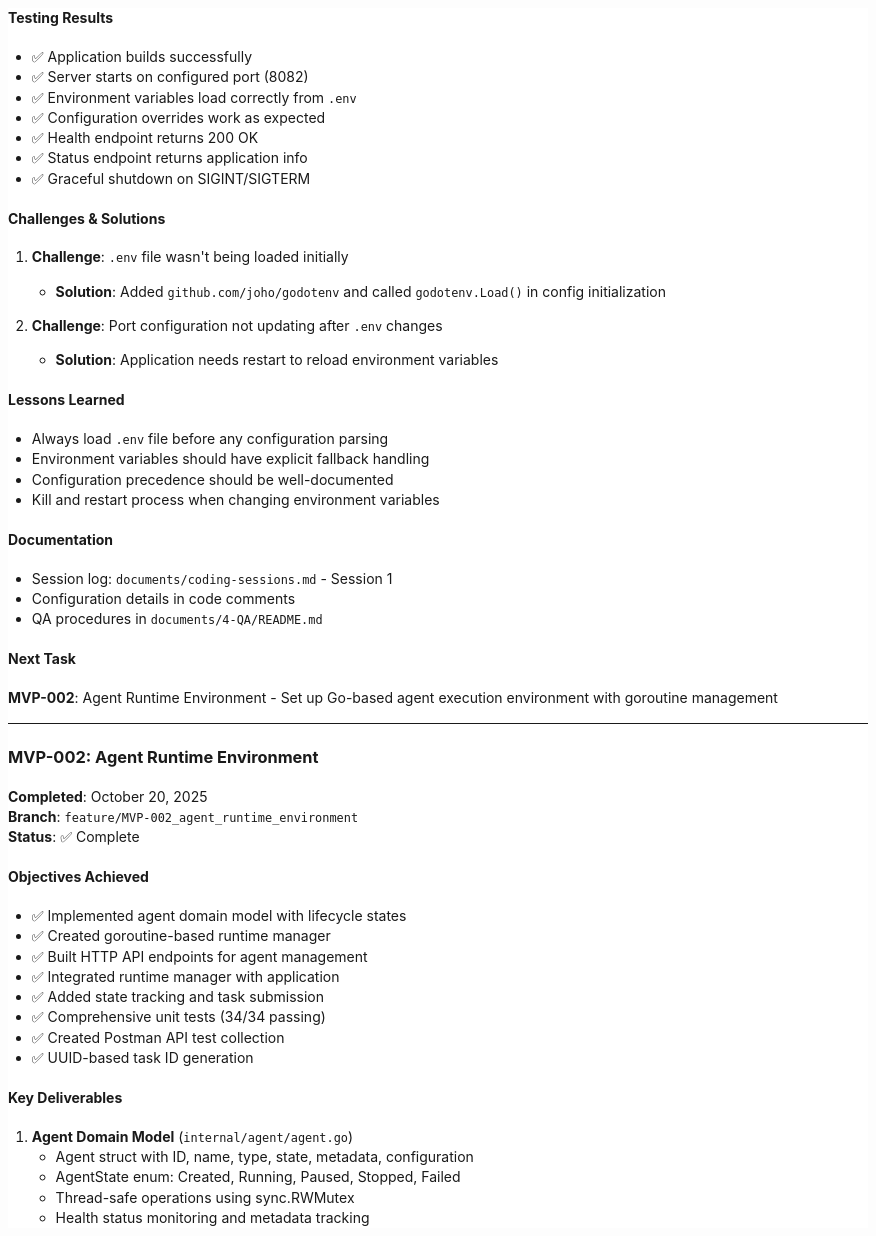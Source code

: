 #### Testing Results
- ✅ Application builds successfully
- ✅ Server starts on configured port (8082)
- ✅ Environment variables load correctly from `.env`
- ✅ Configuration overrides work as expected
- ✅ Health endpoint returns 200 OK
- ✅ Status endpoint returns application info
- ✅ Graceful shutdown on SIGINT/SIGTERM

#### Challenges & Solutions
1. **Challenge**: `.env` file wasn't being loaded initially
   - **Solution**: Added `github.com/joho/godotenv` and called `godotenv.Load()` in config initialization

2. **Challenge**: Port configuration not updating after `.env` changes
   - **Solution**: Application needs restart to reload environment variables

#### Lessons Learned
- Always load `.env` file before any configuration parsing
- Environment variables should have explicit fallback handling
- Configuration precedence should be well-documented
- Kill and restart process when changing environment variables

#### Documentation
- Session log: `documents/coding-sessions.md` - Session 1
- Configuration details in code comments
- QA procedures in `documents/4-QA/README.md`

#### Next Task
**MVP-002**: Agent Runtime Environment - Set up Go-based agent execution environment with goroutine management

---

### MVP-002: Agent Runtime Environment
**Completed**: October 20, 2025  
**Branch**: `feature/MVP-002_agent_runtime_environment`  
**Status**: ✅ Complete

#### Objectives Achieved
- ✅ Implemented agent domain model with lifecycle states
- ✅ Created goroutine-based runtime manager
- ✅ Built HTTP API endpoints for agent management
- ✅ Integrated runtime manager with application
- ✅ Added state tracking and task submission
- ✅ Comprehensive unit tests (34/34 passing)
- ✅ Created Postman API test collection
- ✅ UUID-based task ID generation

#### Key Deliverables
1. **Agent Domain Model** (`internal/agent/agent.go`)
   - Agent struct with ID, name, type, state, metadata, configuration
   - AgentState enum: Created, Running, Paused, Stopped, Failed
   - Thread-safe operations using sync.RWMutex
   - Health status monitoring and metadata tracking
